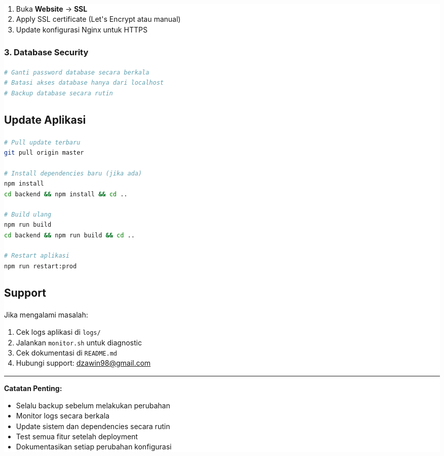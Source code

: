 1. Buka **Website** → **SSL**
2. Apply SSL certificate (Let's Encrypt atau manual)
3. Update konfigurasi Nginx untuk HTTPS

### 3. Database Security

```bash
# Ganti password database secara berkala
# Batasi akses database hanya dari localhost
# Backup database secara rutin
```

## Update Aplikasi

```bash
# Pull update terbaru
git pull origin master

# Install dependencies baru (jika ada)
npm install
cd backend && npm install && cd ..

# Build ulang
npm run build
cd backend && npm run build && cd ..

# Restart aplikasi
npm run restart:prod
```

## Support

Jika mengalami masalah:

1. Cek logs aplikasi di `logs/`
2. Jalankan `monitor.sh` untuk diagnostic
3. Cek dokumentasi di `README.md`
4. Hubungi support: dzawin98@gmail.com

---

**Catatan Penting:**
- Selalu backup sebelum melakukan perubahan
- Monitor logs secara berkala
- Update sistem dan dependencies secara rutin
- Test semua fitur setelah deployment
- Dokumentasikan setiap perubahan konfigurasi